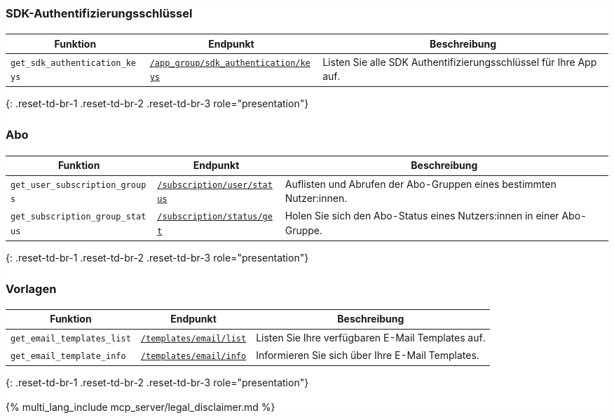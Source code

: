 ### SDK-Authentifizierungsschlüssel

| Funktion | Endpunkt | Beschreibung |
|----------|----------|-------------|
| `get_sdk_authentication_keys` | [`/app_group/sdk_authentication/keys`]({{site.baseurl}}/api/endpoints/sdk_authentication/get_sdk_authentication_keys) | Listen Sie alle SDK Authentifizierungsschlüssel für Ihre App auf. |
{: .reset-td-br-1 .reset-td-br-2 .reset-td-br-3 role="presentation"}

### Abo

| Funktion | Endpunkt | Beschreibung |
|----------|----------|-------------|
| `get_user_subscription_groups` | [`/subscription/user/status`]({{site.baseurl}}/api/endpoints/subscription_groups/get_list_user_subscription_groups) | Auflisten und Abrufen der Abo-Gruppen eines bestimmten Nutzer:innen. |
| `get_subscription_group_status` | [`/subscription/status/get`]({{site.baseurl}}/api/endpoints/subscription_groups/get_list_user_subscription_group_status) | Holen Sie sich den Abo-Status eines Nutzers:innen in einer Abo-Gruppe. |
{: .reset-td-br-1 .reset-td-br-2 .reset-td-br-3 role="presentation"}

### Vorlagen

| Funktion | Endpunkt | Beschreibung |
|----------|----------|-------------|
| `get_email_templates_list` | [`/templates/email/list`]({{site.baseurl}}/api/endpoints/templates/email_templates/get_list_email_templates) | Listen Sie Ihre verfügbaren E-Mail Templates auf. |
| `get_email_template_info` | [`/templates/email/info`]({{site.baseurl}}/api/endpoints/templates/email_templates/get_see_email_template_information) | Informieren Sie sich über Ihre E-Mail Templates. |
{: .reset-td-br-1 .reset-td-br-2 .reset-td-br-3 role="presentation"}

{% multi_lang_include mcp_server/legal_disclaimer.md %}
